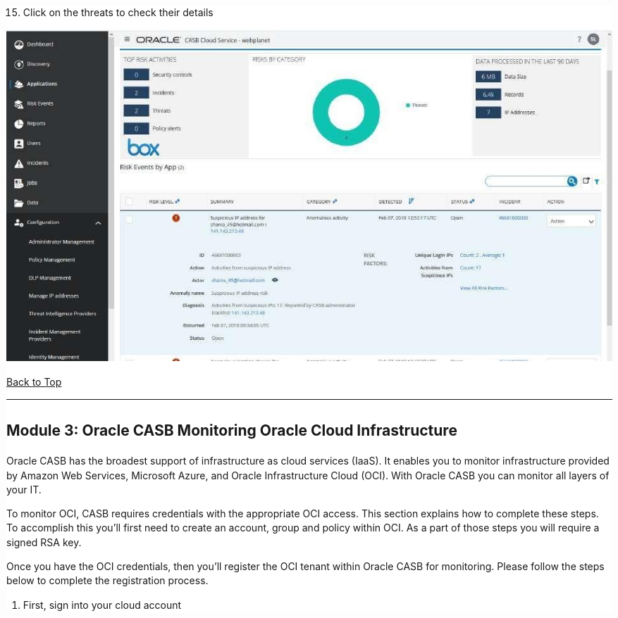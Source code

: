 15. Click on the threats to check their details

![](./media/image80.jpeg)
<p align="center" Figure 2-23 </p> 

[Back to Top](#table-of-contents)

****

## Module 3:  Oracle CASB Monitoring Oracle Cloud Infrastructure


Oracle CASB has the broadest support of infrastructure as cloud
services (IaaS). It enables you to monitor infrastructure provided by
Amazon Web Services, Microsoft Azure, and Oracle Infrastructure Cloud
(OCI). With Oracle CASB you can monitor all layers of your IT.
 
To monitor OCI, CASB requires credentials with the appropriate OCI
access. This section explains how to complete these steps. To
accomplish this you’ll first need to create an account, group and
policy within OCI. As a part of those steps you will require a signed
RSA key.
 
Once you have the OCI credentials, then you’ll register the OCI tenant
within Oracle CASB for monitoring. Please follow the steps below to
complete the registration process.


1. First, sign into your cloud account
